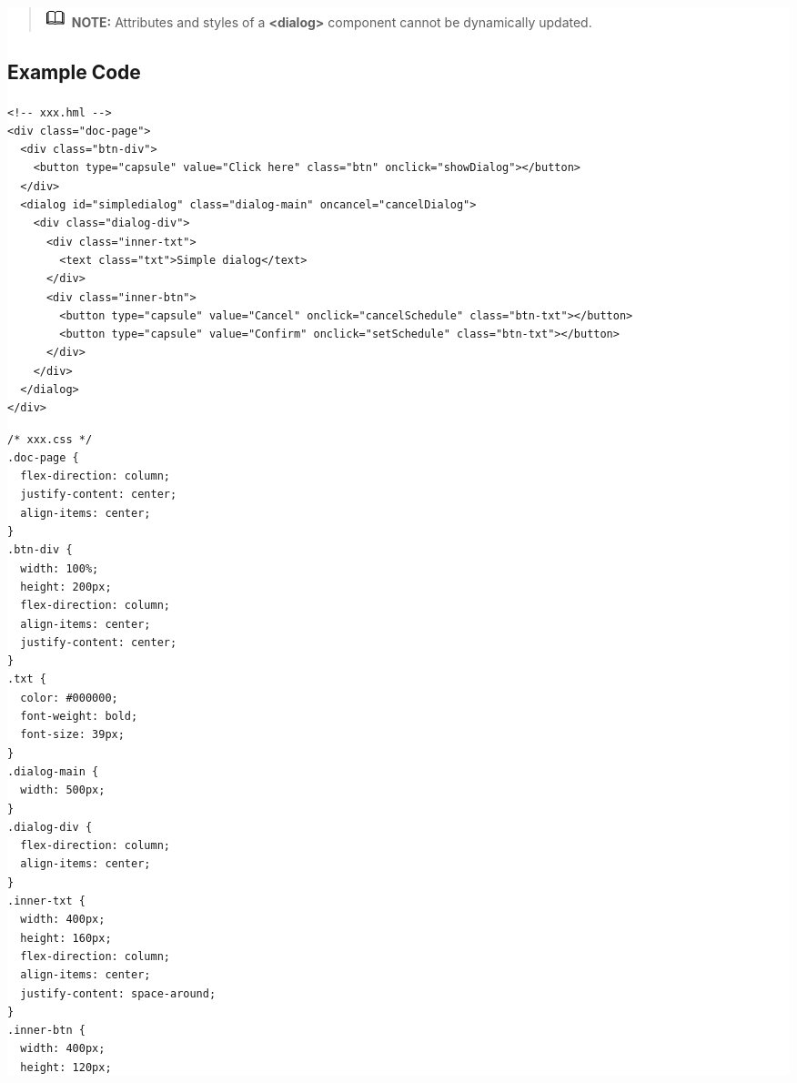 >![](public_sys-resources/icon-note.gif) **NOTE:** 
>Attributes and styles of a  **<dialog\>**  component cannot be dynamically updated.

## Example Code<a name="en-us_topic_0000001059148550_section6663311114620"></a>

```
<!-- xxx.hml -->
<div class="doc-page">
  <div class="btn-div">
    <button type="capsule" value="Click here" class="btn" onclick="showDialog"></button>
  </div>
  <dialog id="simpledialog" class="dialog-main" oncancel="cancelDialog">
    <div class="dialog-div">
      <div class="inner-txt">
        <text class="txt">Simple dialog</text>
      </div>
      <div class="inner-btn">
        <button type="capsule" value="Cancel" onclick="cancelSchedule" class="btn-txt"></button>
        <button type="capsule" value="Confirm" onclick="setSchedule" class="btn-txt"></button>
      </div>
    </div>
  </dialog>
</div>
```

```
/* xxx.css */
.doc-page {
  flex-direction: column;
  justify-content: center;
  align-items: center;
}
.btn-div {
  width: 100%;
  height: 200px;
  flex-direction: column;
  align-items: center;
  justify-content: center;
}
.txt {
  color: #000000;
  font-weight: bold;
  font-size: 39px;
}
.dialog-main {
  width: 500px;
}
.dialog-div {
  flex-direction: column;
  align-items: center;
}
.inner-txt {
  width: 400px;
  height: 160px;
  flex-direction: column;
  align-items: center;
  justify-content: space-around;
}
.inner-btn {
  width: 400px;
  height: 120px;
```